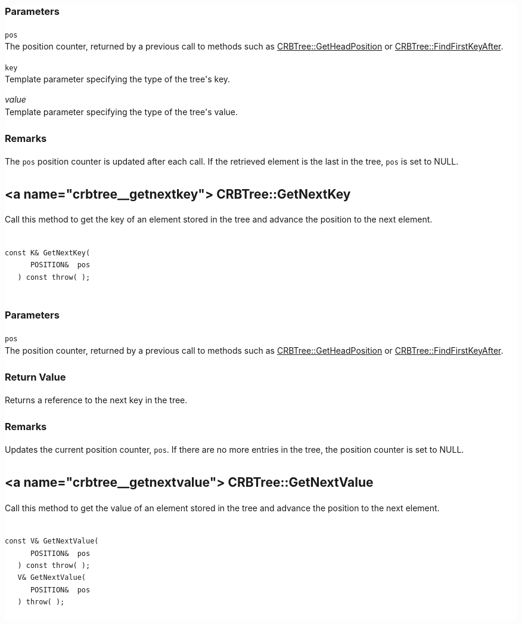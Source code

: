 ### Parameters  
 `pos`  
 The position counter, returned by a previous call to methods such as [CRBTree::GetHeadPosition](../vs140/crbtree--getheadposition.md) or [CRBTree::FindFirstKeyAfter](../vs140/crbtree--findfirstkeyafter.md).  
  
 `key`  
 Template parameter specifying the type of the tree's key.  
  
 *value*  
 Template parameter specifying the type of the tree's value.  
  
### Remarks  
 The `pos` position counter is updated after each call. If the retrieved element is the last in the tree, `pos` is set to NULL.  
  
##  \<a name="crbtree__getnextkey"></a>  CRBTree::GetNextKey  
 Call this method to get the key of an element stored in the tree and advance the position to the next element.  
  
```  
  
const K& GetNextKey(  
      POSITION&  pos  
   ) const throw( );  
  
```  
  
### Parameters  
 `pos`  
 The position counter, returned by a previous call to methods such as [CRBTree::GetHeadPosition](../vs140/crbtree--getheadposition.md) or [CRBTree::FindFirstKeyAfter](../vs140/crbtree--findfirstkeyafter.md).  
  
### Return Value  
 Returns a reference to the next key in the tree.  
  
### Remarks  
 Updates the current position counter, `pos`. If there are no more entries in the tree, the position counter is set to NULL.  
  
##  \<a name="crbtree__getnextvalue"></a>  CRBTree::GetNextValue  
 Call this method to get the value of an element stored in the tree and advance the position to the next element.  
  
```  
  
const V& GetNextValue(  
      POSITION&  pos  
   ) const throw( );  
   V& GetNextValue(  
      POSITION&  pos  
   ) throw( );  
  
```  
  